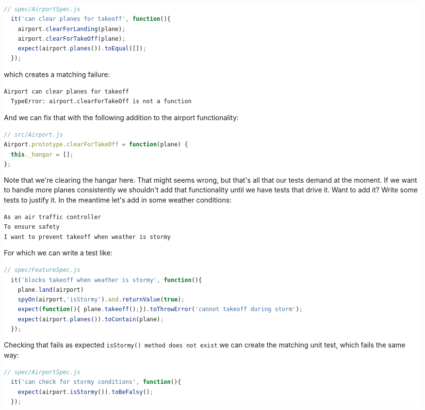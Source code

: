 ```javascript
// spec/AirportSpec.js
  it('can clear planes for takeoff', function(){
    airport.clearForLanding(plane);
    airport.clearForTakeOff(plane);
    expect(airport.planes()).toEqual([]);
  });
```

which creates a matching failure:

```
Airport can clear planes for takeoff
  TypeError: airport.clearForTakeOff is not a function
```

And we can fix that with the following addition to the airport functionality:

```javascript
// src/Airport.js
Airport.prototype.clearForTakeOff = function(plane) {
  this._hangar = [];
};
```

Note that we're clearing the hangar here.  That might seems wrong, but that's all that our tests demand at the moment.  If we want to handle more planes consistently we shouldn't add that functionality until we have tests that drive it.  Want to add it?  Write some tests to justify it.  In the meantime let's add in some weather conditions:

```
As an air traffic controller
To ensure safety
I want to prevent takeoff when weather is stormy
```

For which we can write a test like:

```javascript
// spec/FeatureSpec.js
  it('blocks takeoff when weather is stormy', function(){
    plane.land(airport)
    spyOn(airport,'isStormy').and.returnValue(true);
    expect(function(){ plane.takeoff();}).toThrowError('cannot takeoff during storm');
    expect(airport.planes()).toContain(plane);
  });
```

Checking that fails as expected `isStormy() method does not exist` we can create the matching unit test, which fails the same way:

```javascript
// spec/AirportSpec.js
  it('can check for stormy conditions', function(){
    expect(airport.isStormy()).toBeFalsy();
  });
```
